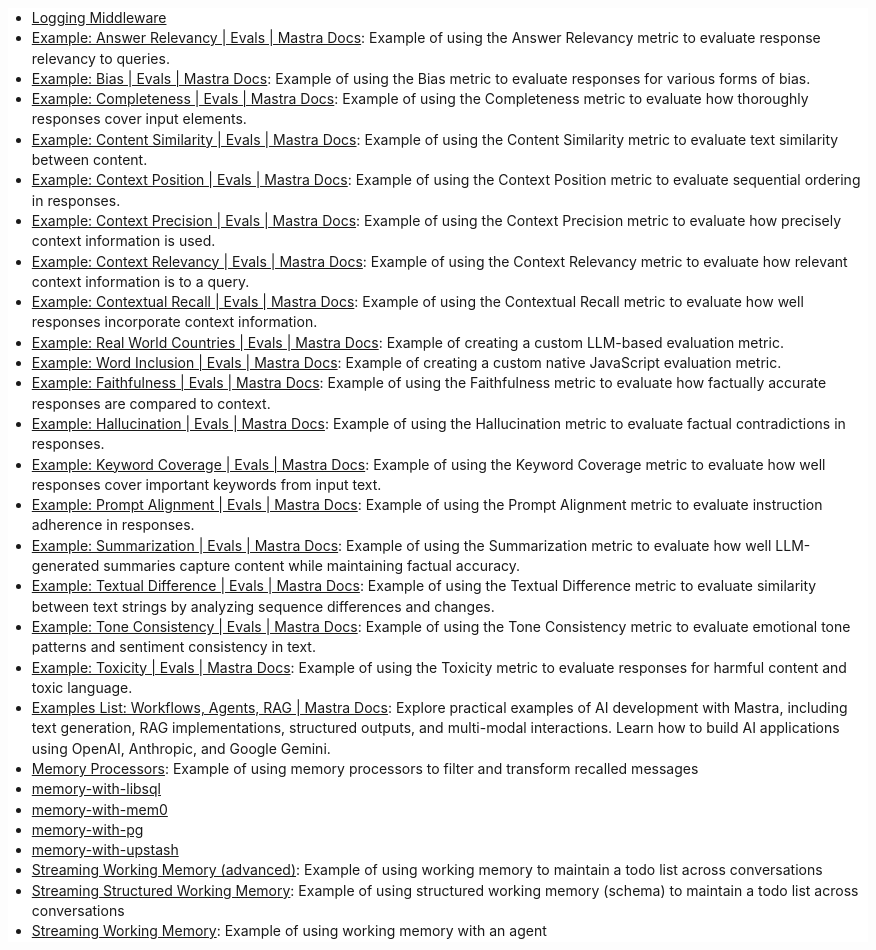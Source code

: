 - [Logging Middleware](https://mastra.ai/en/examples/deployment/logging-middleware)
- [Example: Answer Relevancy | Evals | Mastra Docs](https://mastra.ai/en/examples/evals/answer-relevancy): Example of using the Answer Relevancy metric to evaluate response relevancy to queries.
- [Example: Bias | Evals | Mastra Docs](https://mastra.ai/en/examples/evals/bias): Example of using the Bias metric to evaluate responses for various forms of bias.
- [Example: Completeness | Evals | Mastra Docs](https://mastra.ai/en/examples/evals/completeness): Example of using the Completeness metric to evaluate how thoroughly responses cover input elements.
- [Example: Content Similarity | Evals | Mastra Docs](https://mastra.ai/en/examples/evals/content-similarity): Example of using the Content Similarity metric to evaluate text similarity between content.
- [Example: Context Position | Evals | Mastra Docs](https://mastra.ai/en/examples/evals/context-position): Example of using the Context Position metric to evaluate sequential ordering in responses.
- [Example: Context Precision | Evals | Mastra Docs](https://mastra.ai/en/examples/evals/context-precision): Example of using the Context Precision metric to evaluate how precisely context information is used.
- [Example: Context Relevancy | Evals | Mastra Docs](https://mastra.ai/en/examples/evals/context-relevancy): Example of using the Context Relevancy metric to evaluate how relevant context information is to a query.
- [Example: Contextual Recall | Evals | Mastra Docs](https://mastra.ai/en/examples/evals/contextual-recall): Example of using the Contextual Recall metric to evaluate how well responses incorporate context information.
- [Example: Real World Countries | Evals | Mastra Docs](https://mastra.ai/en/examples/evals/custom-llm-judge-eval): Example of creating a custom LLM-based evaluation metric.
- [Example: Word Inclusion | Evals | Mastra Docs](https://mastra.ai/en/examples/evals/custom-native-javascript-eval): Example of creating a custom native JavaScript evaluation metric.
- [Example: Faithfulness | Evals | Mastra Docs](https://mastra.ai/en/examples/evals/faithfulness): Example of using the Faithfulness metric to evaluate how factually accurate responses are compared to context.
- [Example: Hallucination | Evals | Mastra Docs](https://mastra.ai/en/examples/evals/hallucination): Example of using the Hallucination metric to evaluate factual contradictions in responses.
- [Example: Keyword Coverage | Evals | Mastra Docs](https://mastra.ai/en/examples/evals/keyword-coverage): Example of using the Keyword Coverage metric to evaluate how well responses cover important keywords from input text.
- [Example: Prompt Alignment | Evals | Mastra Docs](https://mastra.ai/en/examples/evals/prompt-alignment): Example of using the Prompt Alignment metric to evaluate instruction adherence in responses.
- [Example: Summarization | Evals | Mastra Docs](https://mastra.ai/en/examples/evals/summarization): Example of using the Summarization metric to evaluate how well LLM-generated summaries capture content while maintaining factual accuracy.
- [Example: Textual Difference | Evals | Mastra Docs](https://mastra.ai/en/examples/evals/textual-difference): Example of using the Textual Difference metric to evaluate similarity between text strings by analyzing sequence differences and changes.
- [Example: Tone Consistency | Evals | Mastra Docs](https://mastra.ai/en/examples/evals/tone-consistency): Example of using the Tone Consistency metric to evaluate emotional tone patterns and sentiment consistency in text.
- [Example: Toxicity | Evals | Mastra Docs](https://mastra.ai/en/examples/evals/toxicity): Example of using the Toxicity metric to evaluate responses for harmful content and toxic language.
- [Examples List: Workflows, Agents, RAG | Mastra Docs](https://mastra.ai/en/examples): Explore practical examples of AI development with Mastra, including text generation, RAG implementations, structured outputs, and multi-modal interactions. Learn how to build AI applications using OpenAI, Anthropic, and Google Gemini.
- [Memory Processors](https://mastra.ai/en/examples/memory/memory-processors): Example of using memory processors to filter and transform recalled messages
- [memory-with-libsql](https://mastra.ai/en/examples/memory/memory-with-libsql)
- [memory-with-mem0](https://mastra.ai/en/examples/memory/memory-with-mem0)
- [memory-with-pg](https://mastra.ai/en/examples/memory/memory-with-pg)
- [memory-with-upstash](https://mastra.ai/en/examples/memory/memory-with-upstash)
- [Streaming Working Memory (advanced)](https://mastra.ai/en/examples/memory/streaming-working-memory-advanced): Example of using working memory to maintain a todo list across conversations
- [Streaming Structured Working Memory](https://mastra.ai/en/examples/memory/streaming-working-memory-structured): Example of using structured working memory (schema) to maintain a todo list across conversations
- [Streaming Working Memory](https://mastra.ai/en/examples/memory/streaming-working-memory): Example of using working memory with an agent